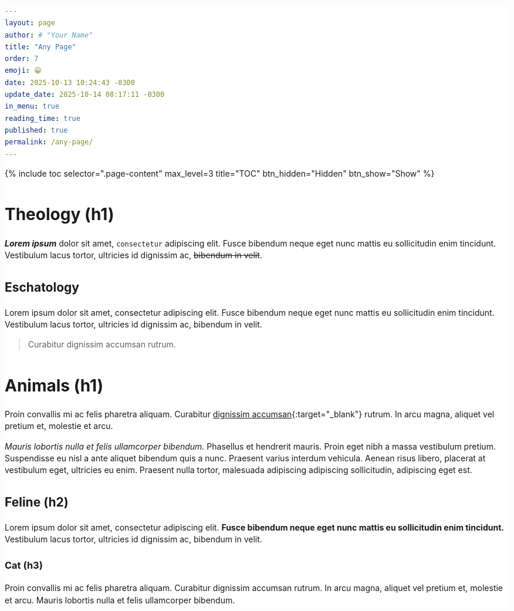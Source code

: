 ```yaml
---
layout: page
author: # "Your Name"
title: "Any Page"
order: 7
emoji: 😁
date: 2025-10-13 10:24:43 -0300
update_date: 2025-10-14 08:17:11 -0300
in_menu: true
reading_time: true
published: true
permalink: /any-page/
---
```


{% include toc selector=".page-content" max_level=3 title="TOC" btn_hidden="Hidden" btn_show="Show" %}

# Theology (h1)

***Lorem ipsum*** dolor sit amet, `consectetur` adipiscing elit. Fusce bibendum neque eget nunc mattis eu sollicitudin enim tincidunt. Vestibulum lacus tortor, ultricies id dignissim ac, ~~bibendum in velit~~.

## Eschatology

Lorem ipsum dolor sit amet, consectetur adipiscing elit. Fusce bibendum neque eget nunc mattis eu sollicitudin enim tincidunt. Vestibulum lacus tortor, ultricies id dignissim ac, bibendum in velit.

> Curabitur dignissim accumsan rutrum.

# Animals (h1)

Proin convallis mi ac felis pharetra aliquam. Curabitur [dignissim accumsan](/){:target="\_blank"} rutrum. In arcu magna, aliquet vel pretium et, molestie et arcu.

_Mauris lobortis nulla et felis ullamcorper bibendum._ Phasellus et hendrerit mauris. Proin eget nibh a massa vestibulum pretium. Suspendisse eu nisl a ante aliquet bibendum quis a nunc. Praesent varius interdum vehicula. Aenean risus libero, placerat at vestibulum eget, ultricies eu enim. Praesent nulla tortor, malesuada adipiscing adipiscing sollicitudin, adipiscing eget est.

## Feline (h2)

Lorem ipsum dolor sit amet, consectetur adipiscing elit. **Fusce bibendum neque eget nunc mattis eu sollicitudin enim tincidunt.** Vestibulum lacus tortor, ultricies id dignissim ac, bibendum in velit.

### Cat (h3)

Proin convallis mi ac felis pharetra aliquam. Curabitur dignissim accumsan rutrum. In arcu magna, aliquet vel pretium et, molestie et arcu. Mauris lobortis nulla et felis ullamcorper bibendum.
